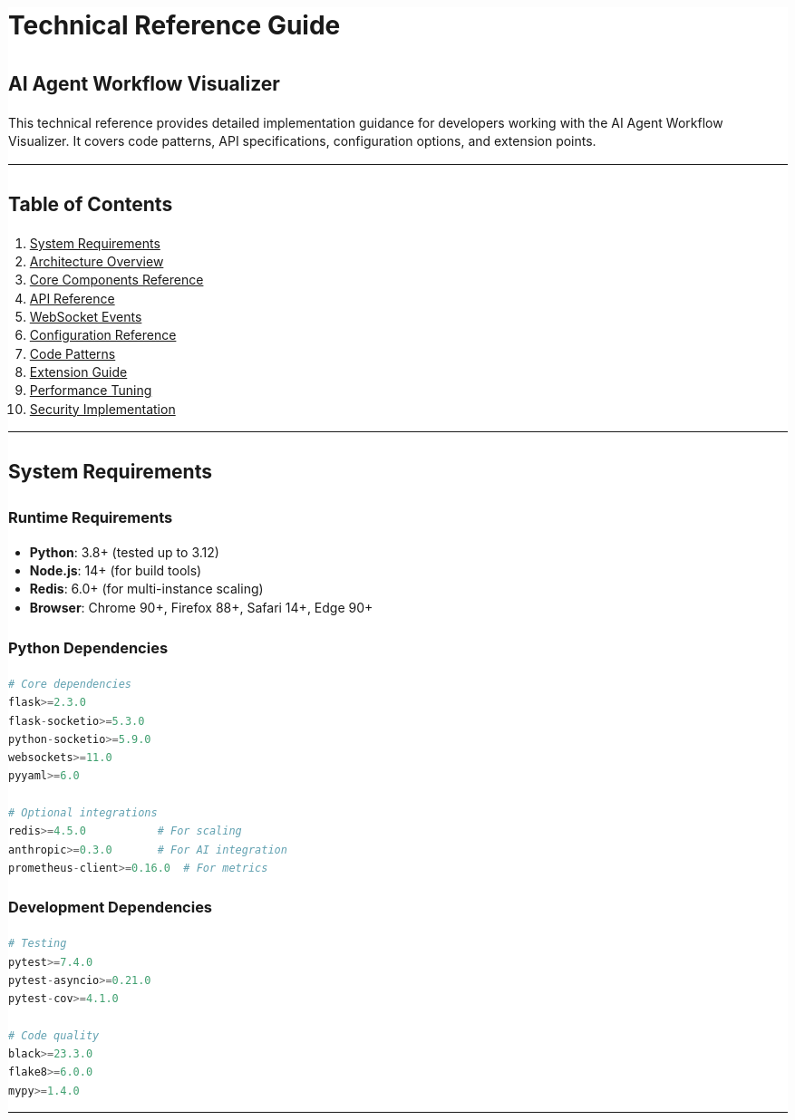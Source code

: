 # Technical Reference Guide
## AI Agent Workflow Visualizer

This technical reference provides detailed implementation guidance for developers working with the AI Agent Workflow Visualizer. It covers code patterns, API specifications, configuration options, and extension points.

---

## Table of Contents

1. [System Requirements](#system-requirements)
2. [Architecture Overview](#architecture-overview)
3. [Core Components Reference](#core-components-reference)
4. [API Reference](#api-reference)
5. [WebSocket Events](#websocket-events)
6. [Configuration Reference](#configuration-reference)
7. [Code Patterns](#code-patterns)
8. [Extension Guide](#extension-guide)
9. [Performance Tuning](#performance-tuning)
10. [Security Implementation](#security-implementation)

---

## System Requirements

### Runtime Requirements
- **Python**: 3.8+ (tested up to 3.12)
- **Node.js**: 14+ (for build tools)
- **Redis**: 6.0+ (for multi-instance scaling)
- **Browser**: Chrome 90+, Firefox 88+, Safari 14+, Edge 90+

### Python Dependencies
```python
# Core dependencies
flask>=2.3.0
flask-socketio>=5.3.0
python-socketio>=5.9.0
websockets>=11.0
pyyaml>=6.0

# Optional integrations
redis>=4.5.0           # For scaling
anthropic>=0.3.0       # For AI integration
prometheus-client>=0.16.0  # For metrics
```

### Development Dependencies
```python
# Testing
pytest>=7.4.0
pytest-asyncio>=0.21.0
pytest-cov>=4.1.0

# Code quality
black>=23.3.0
flake8>=6.0.0
mypy>=1.4.0
```

---